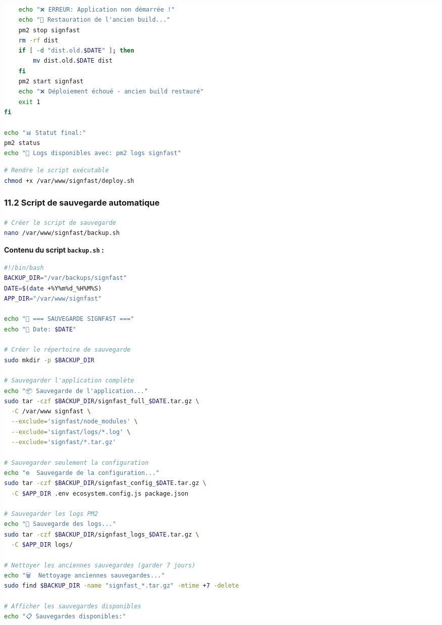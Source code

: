 ```bash
    echo "❌ ERREUR: Application non démarrée !"
    echo "🔄 Restauration de l'ancien build..."
    pm2 stop signfast
    rm -rf dist
    if [ -d "dist.old.$DATE" ]; then
        mv dist.old.$DATE dist
    fi
    pm2 start signfast
    echo "❌ Déploiement échoué - ancien build restauré"
    exit 1
fi

echo "📊 Statut final:"
pm2 status
echo "📝 Logs disponibles avec: pm2 logs signfast"
```

```bash
# Rendre le script exécutable
chmod +x /var/www/signfast/deploy.sh
```

### 11.2 Script de sauvegarde automatique
```bash
# Créer le script de sauvegarde
nano /var/www/signfast/backup.sh
```

**Contenu du script `backup.sh` :**
```bash
#!/bin/bash
BACKUP_DIR="/var/backups/signfast"
DATE=$(date +%Y%m%d_%H%M%S)
APP_DIR="/var/www/signfast"

echo "💾 === SAUVEGARDE SIGNFAST ==="
echo "📅 Date: $DATE"

# Créer le répertoire de sauvegarde
sudo mkdir -p $BACKUP_DIR

# Sauvegarder l'application complète
echo "📦 Sauvegarde de l'application..."
sudo tar -czf $BACKUP_DIR/signfast_full_$DATE.tar.gz \
  -C /var/www signfast \
  --exclude='signfast/node_modules' \
  --exclude='signfast/logs/*.log' \
  --exclude='signfast/*.tar.gz'

# Sauvegarder seulement la configuration
echo "⚙️  Sauvegarde de la configuration..."
sudo tar -czf $BACKUP_DIR/signfast_config_$DATE.tar.gz \
  -C $APP_DIR .env ecosystem.config.js package.json

# Sauvegarder les logs PM2
echo "📝 Sauvegarde des logs..."
sudo tar -czf $BACKUP_DIR/signfast_logs_$DATE.tar.gz \
  -C $APP_DIR logs/

# Nettoyer les anciennes sauvegardes (garder 7 jours)
echo "🗑️  Nettoyage anciennes sauvegardes..."
sudo find $BACKUP_DIR -name "signfast_*.tar.gz" -mtime +7 -delete

# Afficher les sauvegardes disponibles
echo "📋 Sauvegardes disponibles:"
```